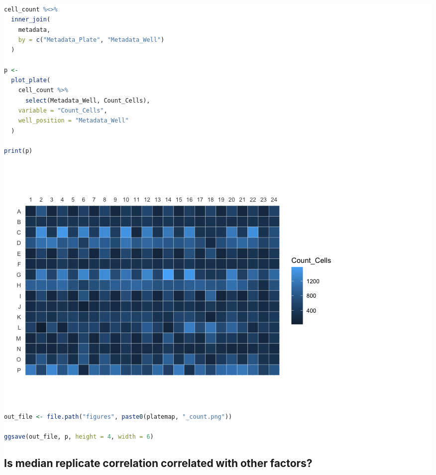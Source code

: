 ``` r
cell_count %<>%
  inner_join(
    metadata,
    by = c("Metadata_Plate", "Metadata_Well")
  )
  
p <-
  plot_plate(
    cell_count %>%
      select(Metadata_Well, Count_Cells),
    variable = "Count_Cells",
    well_position = "Metadata_Well"
  )

print(p)
```

![](1.inspect-profiles-pilot3_files/figure-gfm/unnamed-chunk-15-1.png)

``` r
out_file <- file.path("figures", paste0(platemap, "_count.png"))

ggsave(out_file, p, height = 4, width = 6)
```

## Is median replicate correlation correlated with other factors?
